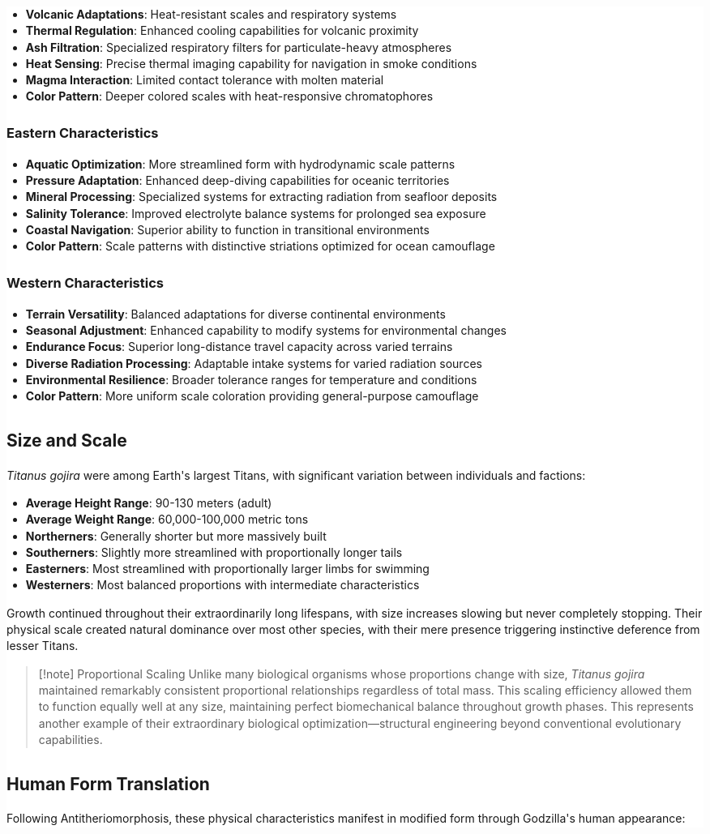 - **Volcanic Adaptations**: Heat-resistant scales and respiratory systems
- **Thermal Regulation**: Enhanced cooling capabilities for volcanic proximity
- **Ash Filtration**: Specialized respiratory filters for particulate-heavy atmospheres
- **Heat Sensing**: Precise thermal imaging capability for navigation in smoke conditions
- **Magma Interaction**: Limited contact tolerance with molten material
- **Color Pattern**: Deeper colored scales with heat-responsive chromatophores

### Eastern Characteristics

- **Aquatic Optimization**: More streamlined form with hydrodynamic scale patterns
- **Pressure Adaptation**: Enhanced deep-diving capabilities for oceanic territories
- **Mineral Processing**: Specialized systems for extracting radiation from seafloor deposits
- **Salinity Tolerance**: Improved electrolyte balance systems for prolonged sea exposure
- **Coastal Navigation**: Superior ability to function in transitional environments
- **Color Pattern**: Scale patterns with distinctive striations optimized for ocean camouflage

### Western Characteristics

- **Terrain Versatility**: Balanced adaptations for diverse continental environments
- **Seasonal Adjustment**: Enhanced capability to modify systems for environmental changes
- **Endurance Focus**: Superior long-distance travel capacity across varied terrains
- **Diverse Radiation Processing**: Adaptable intake systems for varied radiation sources
- **Environmental Resilience**: Broader tolerance ranges for temperature and conditions
- **Color Pattern**: More uniform scale coloration providing general-purpose camouflage

## Size and Scale

*Titanus gojira* were among Earth's largest Titans, with significant variation between individuals and factions:

- **Average Height Range**: 90-130 meters (adult)
- **Average Weight Range**: 60,000-100,000 metric tons
- **Northerners**: Generally shorter but more massively built
- **Southerners**: Slightly more streamlined with proportionally longer tails
- **Easterners**: Most streamlined with proportionally larger limbs for swimming
- **Westerners**: Most balanced proportions with intermediate characteristics

Growth continued throughout their extraordinarily long lifespans, with size increases slowing but never completely stopping. Their physical scale created natural dominance over most other species, with their mere presence triggering instinctive deference from lesser Titans.

> [!note] Proportional Scaling
> Unlike many biological organisms whose proportions change with size, *Titanus gojira* maintained remarkably consistent proportional relationships regardless of total mass. This scaling efficiency allowed them to function equally well at any size, maintaining perfect biomechanical balance throughout growth phases. This represents another example of their extraordinary biological optimization—structural engineering beyond conventional evolutionary capabilities.

## Human Form Translation

Following Antitheriomorphosis, these physical characteristics manifest in modified form through Godzilla's human appearance:
